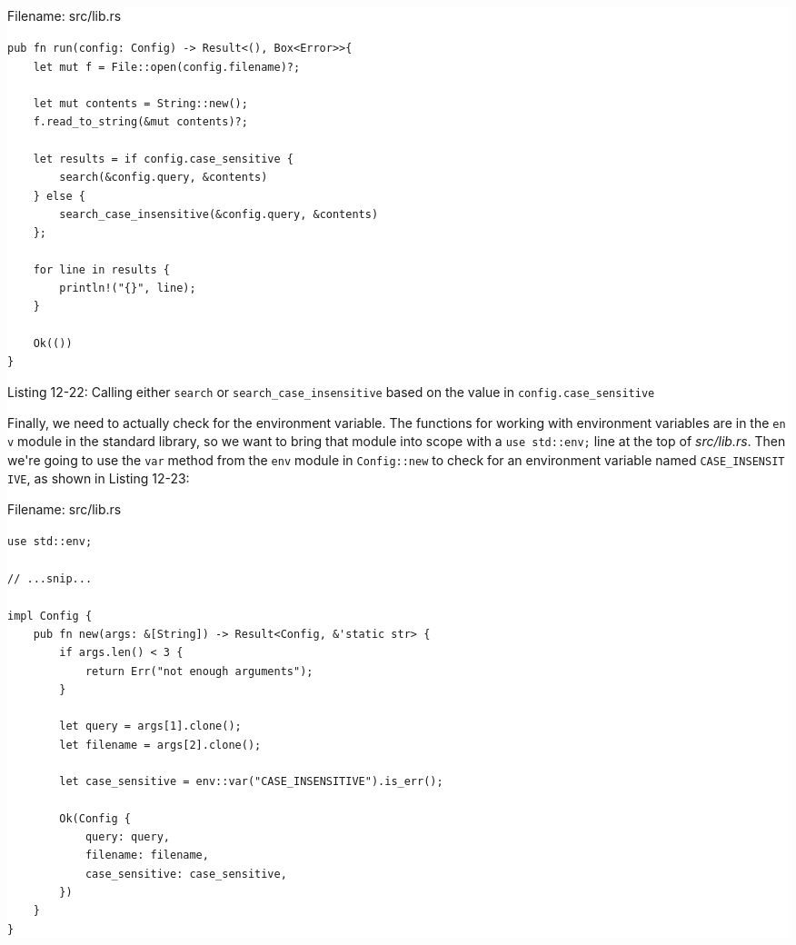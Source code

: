 Filename: src/lib.rs

```
pub fn run(config: Config) -> Result<(), Box<Error>>{
    let mut f = File::open(config.filename)?;

    let mut contents = String::new();
    f.read_to_string(&mut contents)?;

    let results = if config.case_sensitive {
        search(&config.query, &contents)
    } else {
        search_case_insensitive(&config.query, &contents)
    };

    for line in results {
        println!("{}", line);
    }

    Ok(())
}
```

Listing 12-22: Calling either `search` or `search_case_insensitive` based on
the value in `config.case_sensitive`

Finally, we need to actually check for the environment variable. The functions
for working with environment variables are in the `env` module in the standard
library, so we want to bring that module into scope with a `use std::env;`
line at the top of *src/lib.rs*. Then we're going to use the `var` method
from the `env` module in `Config::new` to check for an environment variable
named `CASE_INSENSITIVE`, as shown in Listing 12-23:

Filename: src/lib.rs

```
use std::env;

// ...snip...

impl Config {
    pub fn new(args: &[String]) -> Result<Config, &'static str> {
        if args.len() < 3 {
            return Err("not enough arguments");
        }

        let query = args[1].clone();
        let filename = args[2].clone();

        let case_sensitive = env::var("CASE_INSENSITIVE").is_err();

        Ok(Config {
            query: query,
            filename: filename,
            case_sensitive: case_sensitive,
        })
    }
}
```
